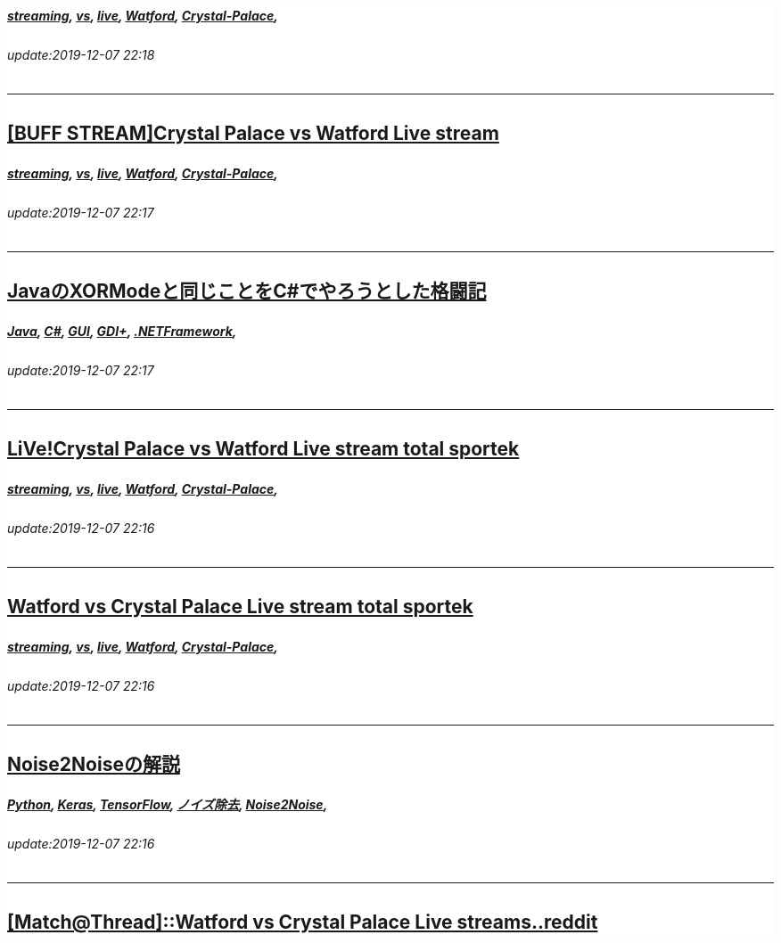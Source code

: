 ##### [streaming](https://qiita.com/tags/streaming), [vs](https://qiita.com/tags/vs), [live](https://qiita.com/tags/live), [Watford](https://qiita.com/tags/Watford), [Crystal-Palace](https://qiita.com/tags/Crystal-Palace), 
###### update:2019-12-07 22:18
---
## [[BUFF STREAM]Crystal Palace vs Watford Live stream](https://qiita.com/english-premier-league/items/fb5fb816a928a3867fd8)
##### [streaming](https://qiita.com/tags/streaming), [vs](https://qiita.com/tags/vs), [live](https://qiita.com/tags/live), [Watford](https://qiita.com/tags/Watford), [Crystal-Palace](https://qiita.com/tags/Crystal-Palace), 
###### update:2019-12-07 22:17
---
## [JavaのXORModeと同じことをC#でやろうとした格闘記](https://qiita.com/kimisyo/items/7f83af14f611817c6b36)
##### [Java](https://qiita.com/tags/Java), [C#](https://qiita.com/tags/C#), [GUI](https://qiita.com/tags/GUI), [GDI+](https://qiita.com/tags/GDI+), [.NETFramework](https://qiita.com/tags/.NETFramework), 
###### update:2019-12-07 22:17
---
## [LiVe!Crystal Palace vs Watford Live stream total sportek](https://qiita.com/english-premier-league/items/484f8f344678d08d9fa6)
##### [streaming](https://qiita.com/tags/streaming), [vs](https://qiita.com/tags/vs), [live](https://qiita.com/tags/live), [Watford](https://qiita.com/tags/Watford), [Crystal-Palace](https://qiita.com/tags/Crystal-Palace), 
###### update:2019-12-07 22:16
---
## [Watford vs Crystal Palace Live stream total sportek](https://qiita.com/english-premier-league/items/67eaa595fa36240279bc)
##### [streaming](https://qiita.com/tags/streaming), [vs](https://qiita.com/tags/vs), [live](https://qiita.com/tags/live), [Watford](https://qiita.com/tags/Watford), [Crystal-Palace](https://qiita.com/tags/Crystal-Palace), 
###### update:2019-12-07 22:16
---
## [Noise2Noiseの解説](https://qiita.com/euno_eng/items/939b80bb20bbf74acbe3)
##### [Python](https://qiita.com/tags/Python), [Keras](https://qiita.com/tags/Keras), [TensorFlow](https://qiita.com/tags/TensorFlow), [ノイズ除去](https://qiita.com/tags/ノイズ除去), [Noise2Noise](https://qiita.com/tags/Noise2Noise), 
###### update:2019-12-07 22:16
---
## [[Match@Thread]::Watford vs Crystal Palace Live streams..reddit](https://qiita.com/english-premier-league/items/c991b41283abc4bd7c10)